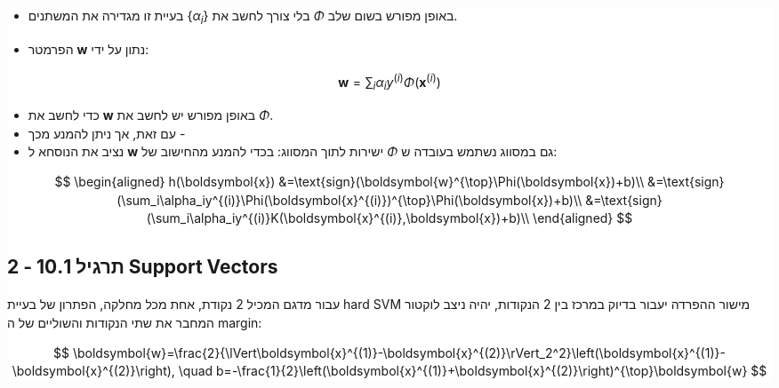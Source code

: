 * בעיית זו מגדירה את המשתנים $\{\alpha_i\}$ בלי צורך לחשב את $\Phi$ באופן מפורש בשום שלב.

</section><section>

* הפרמטר $\boldsymbol{w}$ נתון על ידי:

$$
\boldsymbol{w}=\sum_i\alpha_iy^{(i)}\Phi(\boldsymbol{x}^{(i)})
$$

* כדי לחשב את $\boldsymbol{w}$ באופן מפורש יש לחשב את $\Phi$.
* עם זאת, אך ניתן להמנע מכך - 
* נציב את הנוסחא ל $\boldsymbol{w}$ ישירות לתוך המסווג:
  בכדי להמנע מהחישוב של $\Phi$ גם במסווג נשתמש בעובדה ש:

$$
\begin{aligned}
h(\boldsymbol{x})
&=\text{sign}(\boldsymbol{w}^{\top}\Phi(\boldsymbol{x})+b)\\
&=\text{sign}(\sum_i\alpha_iy^{(i)}\Phi(\boldsymbol{x}^{(i)})^{\top}\Phi(\boldsymbol{x})+b)\\
&=\text{sign}(\sum_i\alpha_iy^{(i)}K(\boldsymbol{x}^{(i)},\boldsymbol{x})+b)\\
\end{aligned}
$$



</section><section>

### 

## תרגיל 10.1 - 2 Support Vectors

עבור מדגם המכיל 2 נקודת, אחת מכל מחלקה, הפתרון של בעיית hard SVM מישור ההפרדה יעבור בדיוק במרכז בין 2 הנקודות, יהיה ניצב לוקטור המחבר את שתי הנקודות והשוליים של ה margin:

$$
\boldsymbol{w}=\frac{2}{\lVert\boldsymbol{x}^{(1)}-\boldsymbol{x}^{(2)}\rVert_2^2}\left(\boldsymbol{x}^{(1)}-\boldsymbol{x}^{(2)}\right), \quad b=-\frac{1}{2}\left(\boldsymbol{x}^{(1)}+\boldsymbol{x}^{(2)}\right)^{\top}\boldsymbol{w}
$$



<div class="imgbox" style="max-width:400px">

